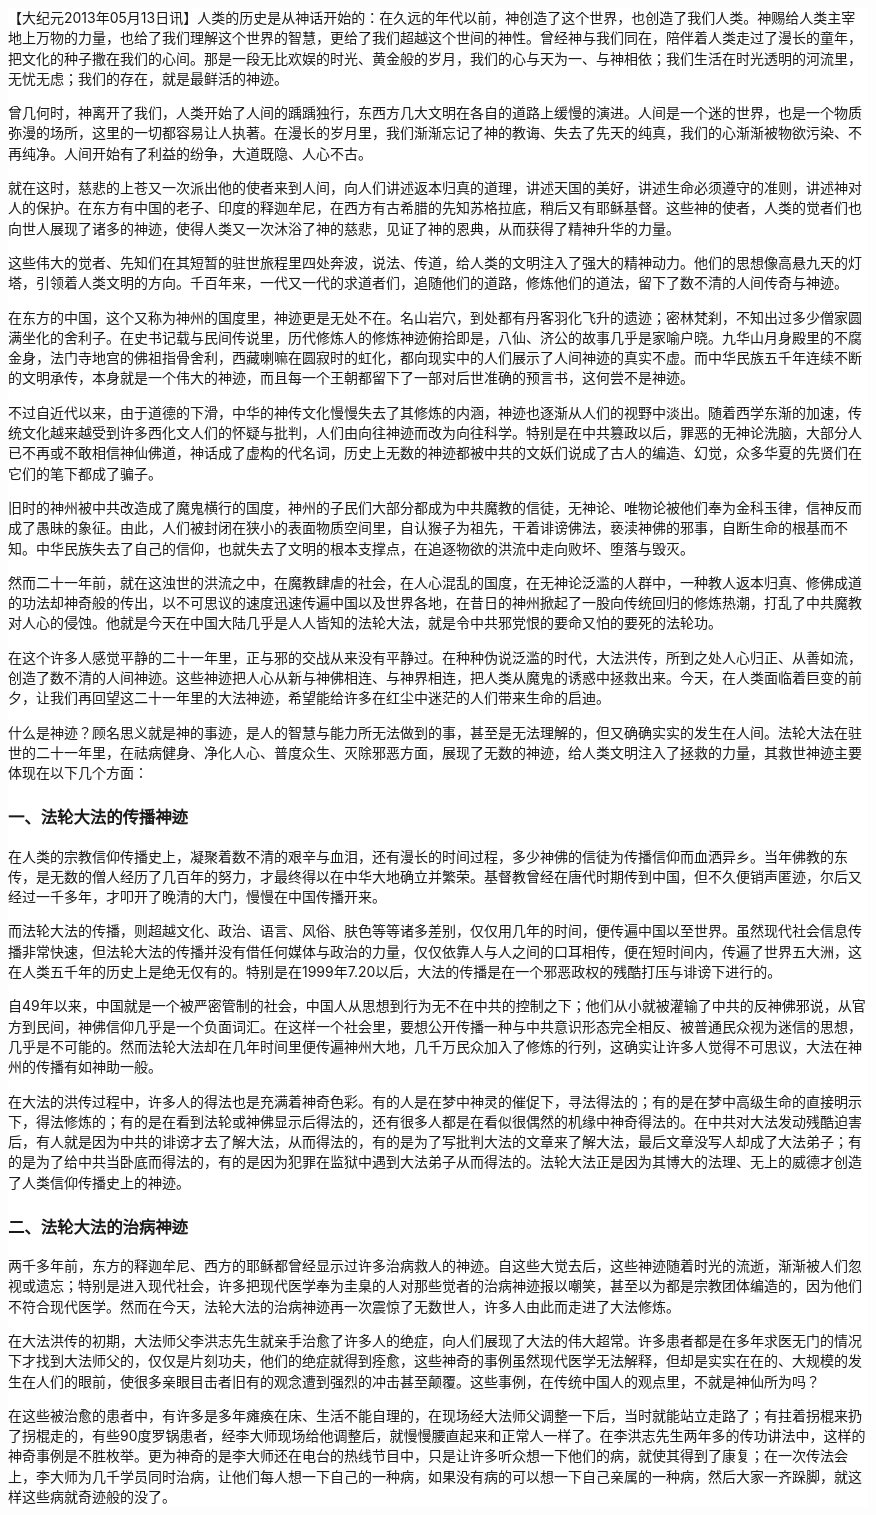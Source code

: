 【大纪元2013年05月13日讯】人类的历史是从神话开始的：在久远的年代以前，神创造了这个世界，也创造了我们人类。神赐给人类主宰地上万物的力量，也给了我们理解这个世界的智慧，更给了我们超越这个世间的神性。曾经神与我们同在，陪伴着人类走过了漫长的童年，把文化的种子撒在我们的心间。那是一段无比欢娱的时光、黄金般的岁月，我们的心与天为一、与神相依；我们生活在时光透明的河流里，无忧无虑；我们的存在，就是最鲜活的神迹。

曾几何时，神离开了我们，人类开始了人间的踽踽独行，东西方几大文明在各自的道路上缓慢的演进。人间是一个迷的世界，也是一个物质弥漫的场所，这里的一切都容易让人执著。在漫长的岁月里，我们渐渐忘记了神的教诲、失去了先天的纯真，我们的心渐渐被物欲污染、不再纯净。人间开始有了利益的纷争，大道既隐、人心不古。

就在这时，慈悲的上苍又一次派出他的使者来到人间，向人们讲述返本归真的道理，讲述天国的美好，讲述生命必须遵守的准则，讲述神对人的保护。在东方有中国的老子、印度的释迦牟尼，在西方有古希腊的先知苏格拉底，稍后又有耶稣基督。这些神的使者，人类的觉者们也向世人展现了诸多的神迹，使得人类又一次沐浴了神的慈悲，见证了神的恩典，从而获得了精神升华的力量。

这些伟大的觉者、先知们在其短暂的驻世旅程里四处奔波，说法、传道，给人类的文明注入了强大的精神动力。他们的思想像高悬九天的灯塔，引领着人类文明的方向。千百年来，一代又一代的求道者们，追随他们的道路，修炼他们的道法，留下了数不清的人间传奇与神迹。

在东方的中国，这个又称为神州的国度里，神迹更是无处不在。名山岩穴，到处都有丹客羽化飞升的遗迹；密林梵刹，不知出过多少僧家圆满坐化的舍利子。在史书记载与民间传说里，历代修炼人的修炼神迹俯拾即是，八仙、济公的故事几乎是家喻户晓。九华山月身殿里的不腐金身，法门寺地宫的佛祖指骨舍利，西藏喇嘛在圆寂时的虹化，都向现实中的人们展示了人间神迹的真实不虚。而中华民族五千年连续不断的文明承传，本身就是一个伟大的神迹，而且每一个王朝都留下了一部对后世准确的预言书，这何尝不是神迹。

不过自近代以来，由于道德的下滑，中华的神传文化慢慢失去了其修炼的内涵，神迹也逐渐从人们的视野中淡出。随着西学东渐的加速，传统文化越来越受到许多西化文人们的怀疑与批判，人们由向往神迹而改为向往科学。特别是在中共篡政以后，罪恶的无神论洗脑，大部分人已不再或不敢相信神仙佛道，神话成了虚构的代名词，历史上无数的神迹都被中共的文妖们说成了古人的编造、幻觉，众多华夏的先贤们在它们的笔下都成了骗子。

旧时的神州被中共改造成了魔鬼横行的国度，神州的子民们大部分都成为中共魔教的信徒，无神论、唯物论被他们奉为金科玉律，信神反而成了愚昧的象征。由此，人们被封闭在狭小的表面物质空间里，自认猴子为祖先，干着诽谤佛法，亵渎神佛的邪事，自断生命的根基而不知。中华民族失去了自己的信仰，也就失去了文明的根本支撑点，在追逐物欲的洪流中走向败坏、堕落与毁灭。

然而二十一年前，就在这浊世的洪流之中，在魔教肆虐的社会，在人心混乱的国度，在无神论泛滥的人群中，一种教人返本归真、修佛成道的功法却神奇般的传出，以不可思议的速度迅速传遍中国以及世界各地，在昔日的神州掀起了一股向传统回归的修炼热潮，打乱了中共魔教对人心的侵蚀。他就是今天在中国大陆几乎是人人皆知的法轮大法，就是令中共邪党恨的要命又怕的要死的法轮功。

在这个许多人感觉平静的二十一年里，正与邪的交战从来没有平静过。在种种伪说泛滥的时代，大法洪传，所到之处人心归正、从善如流，创造了数不清的人间神迹。这些神迹把人心从新与神佛相连、与神界相连，把人类从魔鬼的诱惑中拯救出来。今天，在人类面临着巨变的前夕，让我们再回望这二十一年里的大法神迹，希望能给许多在红尘中迷茫的人们带来生命的启迪。

什么是神迹？顾名思义就是神的事迹，是人的智慧与能力所无法做到的事，甚至是无法理解的，但又确确实实的发生在人间。法轮大法在驻世的二十一年里，在祛病健身、净化人心、普度众生、灭除邪恶方面，展现了无数的神迹，给人类文明注入了拯救的力量，其救世神迹主要体现在以下几个方面：

<h3>一、法轮大法的传播神迹</h3>

在人类的宗教信仰传播史上，凝聚着数不清的艰辛与血泪，还有漫长的时间过程，多少神佛的信徒为传播信仰而血洒异乡。当年佛教的东传，是无数的僧人经历了几百年的努力，才最终得以在中华大地确立并繁荣。基督教曾经在唐代时期传到中国，但不久便销声匿迹，尔后又经过一千多年，才叩开了晚清的大门，慢慢在中国传播开来。

而法轮大法的传播，则超越文化、政治、语言、风俗、肤色等等诸多差别，仅仅用几年的时间，便传遍中国以至世界。虽然现代社会信息传播非常快速，但法轮大法的传播并没有借任何媒体与政治的力量，仅仅依靠人与人之间的口耳相传，便在短时间内，传遍了世界五大洲，这在人类五千年的历史上是绝无仅有的。特别是在1999年7.20以后，大法的传播是在一个邪恶政权的残酷打压与诽谤下进行的。

自49年以来，中国就是一个被严密管制的社会，中国人从思想到行为无不在中共的控制之下；他们从小就被灌输了中共的反神佛邪说，从官方到民间，神佛信仰几乎是一个负面词汇。在这样一个社会里，要想公开传播一种与中共意识形态完全相反、被普通民众视为迷信的思想，几乎是不可能的。然而法轮大法却在几年时间里便传遍神州大地，几千万民众加入了修炼的行列，这确实让许多人觉得不可思议，大法在神州的传播有如神助一般。

在大法的洪传过程中，许多人的得法也是充满着神奇色彩。有的人是在梦中神灵的催促下，寻法得法的；有的是在梦中高级生命的直接明示下，得法修炼的；有的是在看到法轮或神佛显示后得法的，还有很多人都是在看似很偶然的机缘中神奇得法的。在中共对大法发动残酷迫害后，有人就是因为中共的诽谤才去了解大法，从而得法的，有的是为了写批判大法的文章来了解大法，最后文章没写人却成了大法弟子；有的是为了给中共当卧底而得法的，有的是因为犯罪在监狱中遇到大法弟子从而得法的。法轮大法正是因为其博大的法理、无上的威德才创造了人类信仰传播史上的神迹。

<h3>二、法轮大法的治病神迹</h3>


两千多年前，东方的释迦牟尼、西方的耶稣都曾经显示过许多治病救人的神迹。自这些大觉去后，这些神迹随着时光的流逝，渐渐被人们忽视或遗忘；特别是进入现代社会，许多把现代医学奉为圭臬的人对那些觉者的治病神迹报以嘲笑，甚至以为都是宗教团体编造的，因为他们不符合现代医学。然而在今天，法轮大法的治病神迹再一次震惊了无数世人，许多人由此而走进了大法修炼。

在大法洪传的初期，大法师父李洪志先生就亲手治愈了许多人的绝症，向人们展现了大法的伟大超常。许多患者都是在多年求医无门的情况下才找到大法师父的，仅仅是片刻功夫，他们的绝症就得到痊愈，这些神奇的事例虽然现代医学无法解释，但却是实实在在的、大规模的发生在人们的眼前，使很多亲眼目击者旧有的观念遭到强烈的冲击甚至颠覆。这些事例，在传统中国人的观点里，不就是神仙所为吗？

在这些被治愈的患者中，有许多是多年瘫痪在床、生活不能自理的，在现场经大法师父调整一下后，当时就能站立走路了；有拄着拐棍来扔了拐棍走的，有些90度罗锅患者，经李大师现场给他调整后，就慢慢腰直起来和正常人一样了。在李洪志先生两年多的传功讲法中，这样的神奇事例是不胜枚举。更为神奇的是李大师还在电台的热线节目中，只是让许多听众想一下他们的病，就使其得到了康复；在一次传法会上，李大师为几千学员同时治病，让他们每人想一下自己的一种病，如果没有病的可以想一下自己亲属的一种病，然后大家一齐跺脚，就这样这些病就奇迹般的没了。
